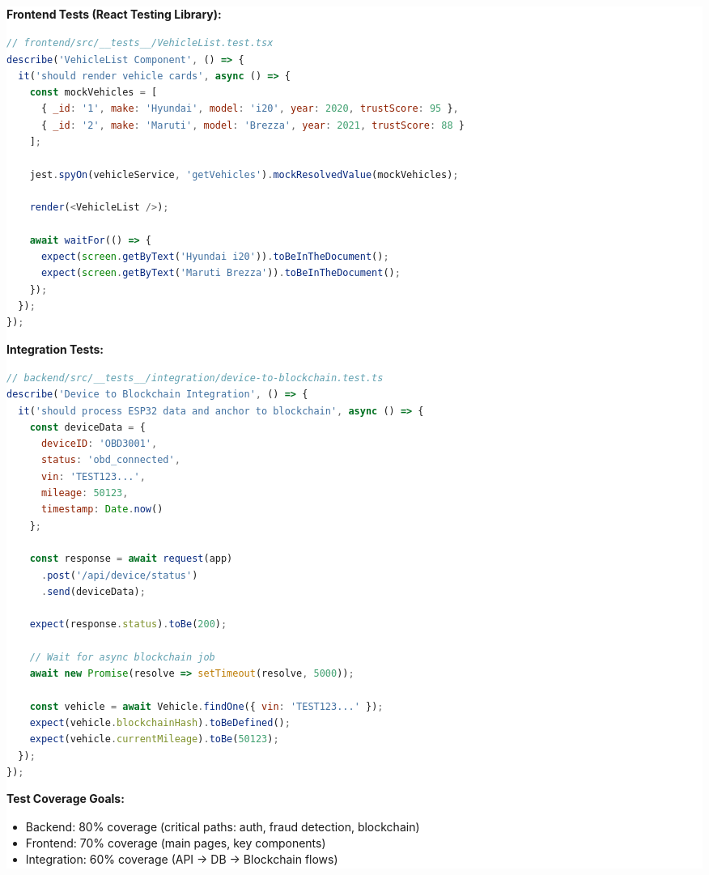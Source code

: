 **Frontend Tests (React Testing Library):**
```javascript
// frontend/src/__tests__/VehicleList.test.tsx
describe('VehicleList Component', () => {
  it('should render vehicle cards', async () => {
    const mockVehicles = [
      { _id: '1', make: 'Hyundai', model: 'i20', year: 2020, trustScore: 95 },
      { _id: '2', make: 'Maruti', model: 'Brezza', year: 2021, trustScore: 88 }
    ];
    
    jest.spyOn(vehicleService, 'getVehicles').mockResolvedValue(mockVehicles);
    
    render(<VehicleList />);
    
    await waitFor(() => {
      expect(screen.getByText('Hyundai i20')).toBeInTheDocument();
      expect(screen.getByText('Maruti Brezza')).toBeInTheDocument();
    });
  });
});
```

**Integration Tests:**
```javascript
// backend/src/__tests__/integration/device-to-blockchain.test.ts
describe('Device to Blockchain Integration', () => {
  it('should process ESP32 data and anchor to blockchain', async () => {
    const deviceData = {
      deviceID: 'OBD3001',
      status: 'obd_connected',
      vin: 'TEST123...',
      mileage: 50123,
      timestamp: Date.now()
    };
    
    const response = await request(app)
      .post('/api/device/status')
      .send(deviceData);
    
    expect(response.status).toBe(200);
    
    // Wait for async blockchain job
    await new Promise(resolve => setTimeout(resolve, 5000));
    
    const vehicle = await Vehicle.findOne({ vin: 'TEST123...' });
    expect(vehicle.blockchainHash).toBeDefined();
    expect(vehicle.currentMileage).toBe(50123);
  });
});
```

**Test Coverage Goals:**
- Backend: 80% coverage (critical paths: auth, fraud detection, blockchain)
- Frontend: 70% coverage (main pages, key components)
- Integration: 60% coverage (API → DB → Blockchain flows)
